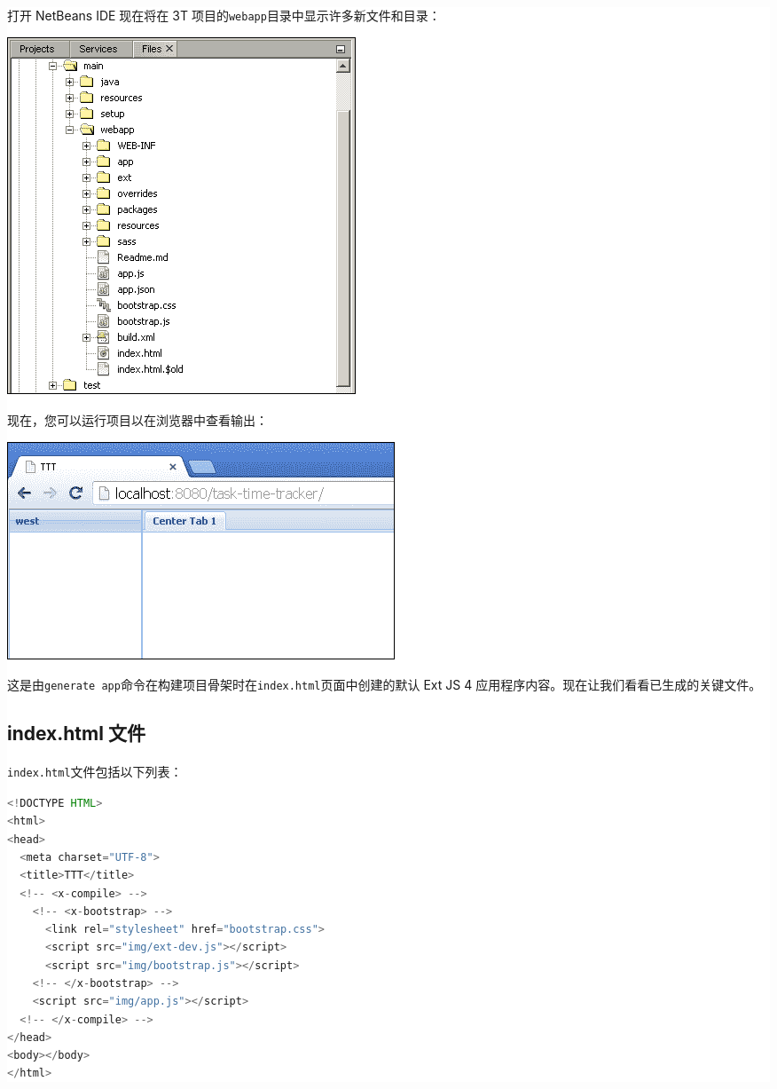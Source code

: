 打开 NetBeans IDE 现在将在 3T 项目的`webapp`目录中显示许多新文件和目录：

![生成 3T Ext JS 4 应用程序骨架](img/5457_09_12.jpg)

现在，您可以运行项目以在浏览器中查看输出：

![生成 3T Ext JS 4 应用程序骨架](img/5457_09_13.jpg)

这是由`generate app`命令在构建项目骨架时在`index.html`页面中创建的默认 Ext JS 4 应用程序内容。现在让我们看看已生成的关键文件。

## index.html 文件

`index.html`文件包括以下列表：

```java
<!DOCTYPE HTML>
<html>
<head>
  <meta charset="UTF-8">
  <title>TTT</title>
  <!-- <x-compile> -->
    <!-- <x-bootstrap> -->
      <link rel="stylesheet" href="bootstrap.css">
      <script src="img/ext-dev.js"></script>
      <script src="img/bootstrap.js"></script>
    <!-- </x-bootstrap> -->
    <script src="img/app.js"></script>
  <!-- </x-compile> -->
</head>
<body></body>
</html>
```
